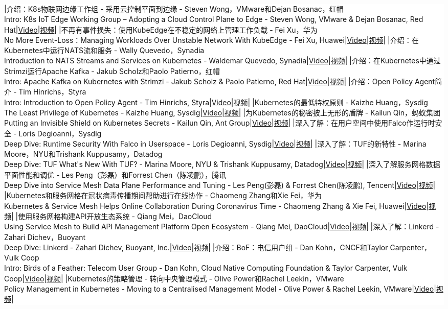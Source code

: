 |介绍：K8s物联网边缘工作组 - 采用云控制平面到边缘 - Steven Wong，VMware和Dejan Bosanac，红帽<br>Intro: K8s IoT Edge Working Group – Adopting a Cloud Control Plane to Edge - Steven Wong, VMware & Dejan Bosanac, Red Hat|[Video](https://www.youtube.com/watch?v=KssmCcH6JUc)|[视频](https://v.qq.com/x/page/y3130dseepv.html)|
|不再有事件损失：使用KubeEdge在不稳定的网络上管理工作负载 - Fei Xu，华为<br>No More Event-Loss：Managing Workloads Over Unstable Network With KubeEdge - Fei Xu, Huawei|[Video](https://www.youtube.com/watch?v=lejGXSnRd1c)|[视频](https://v.qq.com/x/page/z3130mzenuo.html)|
|介绍：在Kubernetes中运行NATS流和服务 - Wally Quevedo，Synadia<br>Introduction to NATS Streams and Services on Kubernetes - Waldemar Quevedo, Synadia|[Video](https://www.youtube.com/watch?v=Rbtdh6Ev0OQ)|[视频](https://v.qq.com/x/page/o3130t8bt1a.html)|
|介绍：在Kubernetes中通过Strimzi运行Apache Kafka - Jakub Scholz和Paolo Patierno，红帽<br>Intro: Apache Kafka on Kubernetes with Strimzi - Jakub Scholz & Paolo Patierno, Red Hat|[Video](https://www.youtube.com/watch?v=16kY52NRiDQ)|[视频](https://v.qq.com/x/page/g3130x5b232.html)|
|介绍：Open Policy Agent简介 - Tim Hinrichs，Styra<br>Intro: Introduction to Open Policy Agent - Tim Hinrichs, Styra|[Video](https://www.youtube.com/watch?v=OxH1CQ431p0)|[视频](https://v.qq.com/x/page/m3130h43dpp.html)|
|Kubernetes的最低特权原则 - Kaizhe Huang，Sysdig<br>The Least Privilege of Kubernetes - Kaizhe Huang, Sysdig|[Video](https://www.youtube.com/watch?v=t4nNxxGuusg)|[视频](https://v.qq.com/x/page/k3130zh96ld.html)|
|为Kubernetes的秘密披上无形的盾牌 - Kailun Qin，蚂蚁集团<br>Putting an Invisible Shield on Kubernetes Secrets - Kailun Qin, Ant Group|[Video](https://www.youtube.com/watch?v=-05uiJzYO7Y)|[视频](https://v.qq.com/x/page/r3130pcs4y3.html)|
|深入了解：在用户空间中使用Falco作运行时安全 - Loris Degioanni，Sysdig<br>Deep Dive: Runtime Security With Falco in Userspace - Loris Degioanni, Sysdig|[Video](https://www.youtube.com/watch?v=JmikZKslBtc)|[视频](https://v.qq.com/x/page/y3130evk9vz.html)|
|深入了解：TUF的新特性 - Marina Moore，NYU和Trishank Kuppusamy，Datadog<br>Deep Dive: TUF What's New With TUF? - Marina Moore, NYU & Trishank Kuppusamy, Datadog|[Video](https://www.youtube.com/watch?v=_EQv9yEAgVE)|[视频](https://v.qq.com/x/page/l3130fsytl1.html)|
|深入了解服务网格数据平面性能和调优 - Les Peng（彭磊）和Forrest Chen（陈凌鹏），腾讯<br>Deep Dive into Service Mesh Data Plane Performance and Tuning - Les Peng(彭磊) & Forrest Chen(陈凌鹏), Tencent|[Video](https://www.youtube.com/watch?v=ILDiSDBenIA)|[视频](https://v.qq.com/x/page/l3130bqyocu.html)|
|Kubernetes和服务网格在冠状病毒传播期间帮助进行在线协作 - Chaomeng Zhang和Xie Fei，华为<br>Kubernetes & Service Mesh Helps Online Collaboration During Coronavirus Time - Chaomeng Zhang & Xie Fei, Huawei|[Video](https://www.youtube.com/watch?v=28mNSItsRlg)|[视频](https://v.qq.com/x/page/g3130ussg5e.html)|
|使用服务网格构建API开放生态系统 - Qiang Mei，DaoCloud<br>Using Service Mesh to Build API Management Platform Open Ecosystem - Qiang Mei, DaoCloud|[Video](https://www.youtube.com/watch?v=qfOWduP_voE)|[视频](https://v.qq.com/x/page/l3130n0thqa.html)|
|深入了解：Linkerd - Zahari Dichev，Buoyant<br>Deep Dive: Linkerd - Zahari Dichev, Buoyant, Inc.|[Video](https://www.youtube.com/watch?v=QXQJ5S1OAjI)|[视频](https://v.qq.com/x/page/b31308qw32c.html)|
|介绍：BoF：电信用户组 - Dan Kohn，CNCF和Taylor Carpenter，Vulk Coop<br>Intro: Birds of a Feather: Telecom User Group - Dan Kohn, Cloud Native Computing Foundation & Taylor Carpenter, Vulk Coop|[Video](https://www.youtube.com/watch?v=7MHd7GTENjU)|[视频](https://v.qq.com/x/page/l313050e1z0.html)|
|Kubernetes的策略管理 - 转向中央管理模式 - Olive Power和Rachel Leekin，VMware<br>Policy Management in Kubernetes - Moving to a Centralised Management Model - Olive Power & Rachel Leekin, VMware|[Video](https://www.youtube.com/watch?v=s2NY7TLqYLM)|[视频](https://v.qq.com/x/page/o3130qh1rdm.html)|